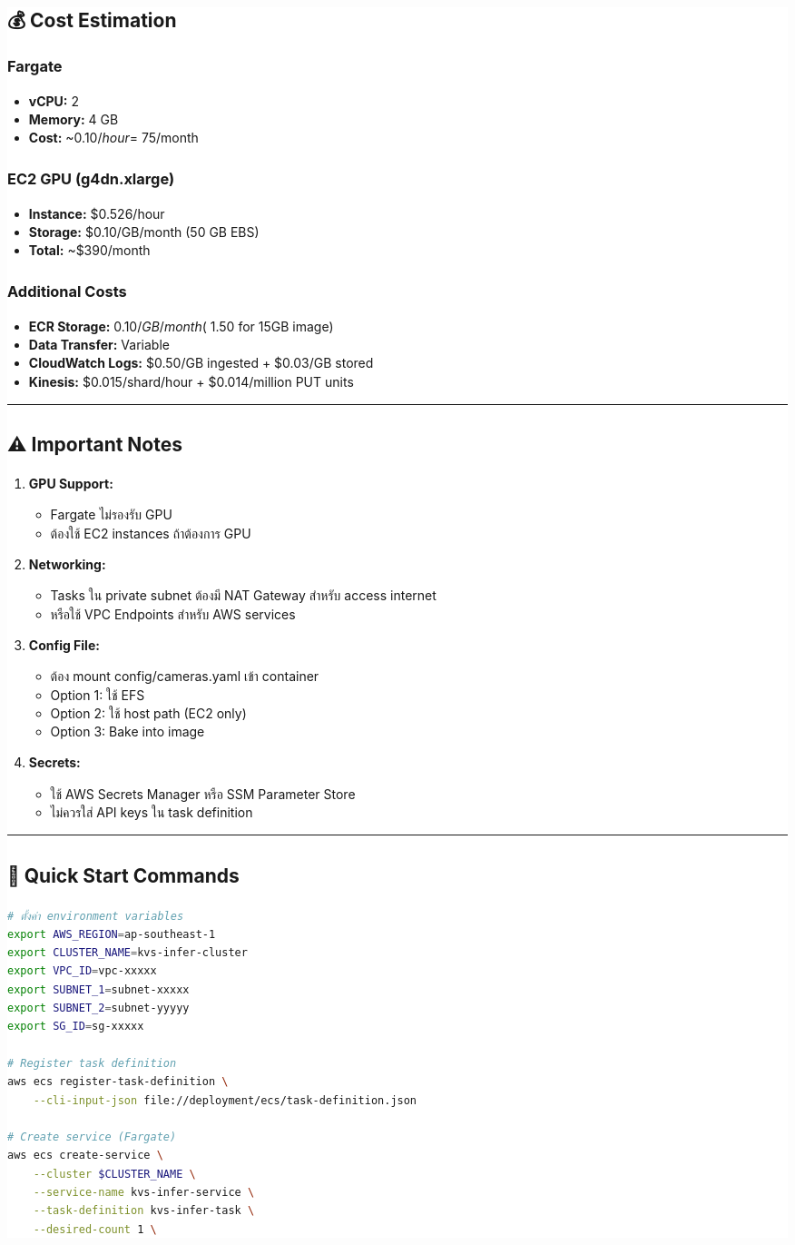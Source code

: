 
## 💰 Cost Estimation

### Fargate
- **vCPU:** 2
- **Memory:** 4 GB
- **Cost:** ~$0.10/hour = ~$75/month

### EC2 GPU (g4dn.xlarge)
- **Instance:** $0.526/hour
- **Storage:** $0.10/GB/month (50 GB EBS)
- **Total:** ~$390/month

### Additional Costs
- **ECR Storage:** $0.10/GB/month (~$1.50 for 15GB image)
- **Data Transfer:** Variable
- **CloudWatch Logs:** $0.50/GB ingested + $0.03/GB stored
- **Kinesis:** $0.015/shard/hour + $0.014/million PUT units

---

## ⚠️ Important Notes

1. **GPU Support:** 
   - Fargate ไม่รองรับ GPU
   - ต้องใช้ EC2 instances ถ้าต้องการ GPU

2. **Networking:**
   - Tasks ใน private subnet ต้องมี NAT Gateway สำหรับ access internet
   - หรือใช้ VPC Endpoints สำหรับ AWS services

3. **Config File:**
   - ต้อง mount config/cameras.yaml เข้า container
   - Option 1: ใช้ EFS
   - Option 2: ใช้ host path (EC2 only)
   - Option 3: Bake into image

4. **Secrets:**
   - ใช้ AWS Secrets Manager หรือ SSM Parameter Store
   - ไม่ควรใส่ API keys ใน task definition

---

## 🚀 Quick Start Commands

```bash
# ตั้งค่า environment variables
export AWS_REGION=ap-southeast-1
export CLUSTER_NAME=kvs-infer-cluster
export VPC_ID=vpc-xxxxx
export SUBNET_1=subnet-xxxxx
export SUBNET_2=subnet-yyyyy
export SG_ID=sg-xxxxx

# Register task definition
aws ecs register-task-definition \
    --cli-input-json file://deployment/ecs/task-definition.json

# Create service (Fargate)
aws ecs create-service \
    --cluster $CLUSTER_NAME \
    --service-name kvs-infer-service \
    --task-definition kvs-infer-task \
    --desired-count 1 \
```